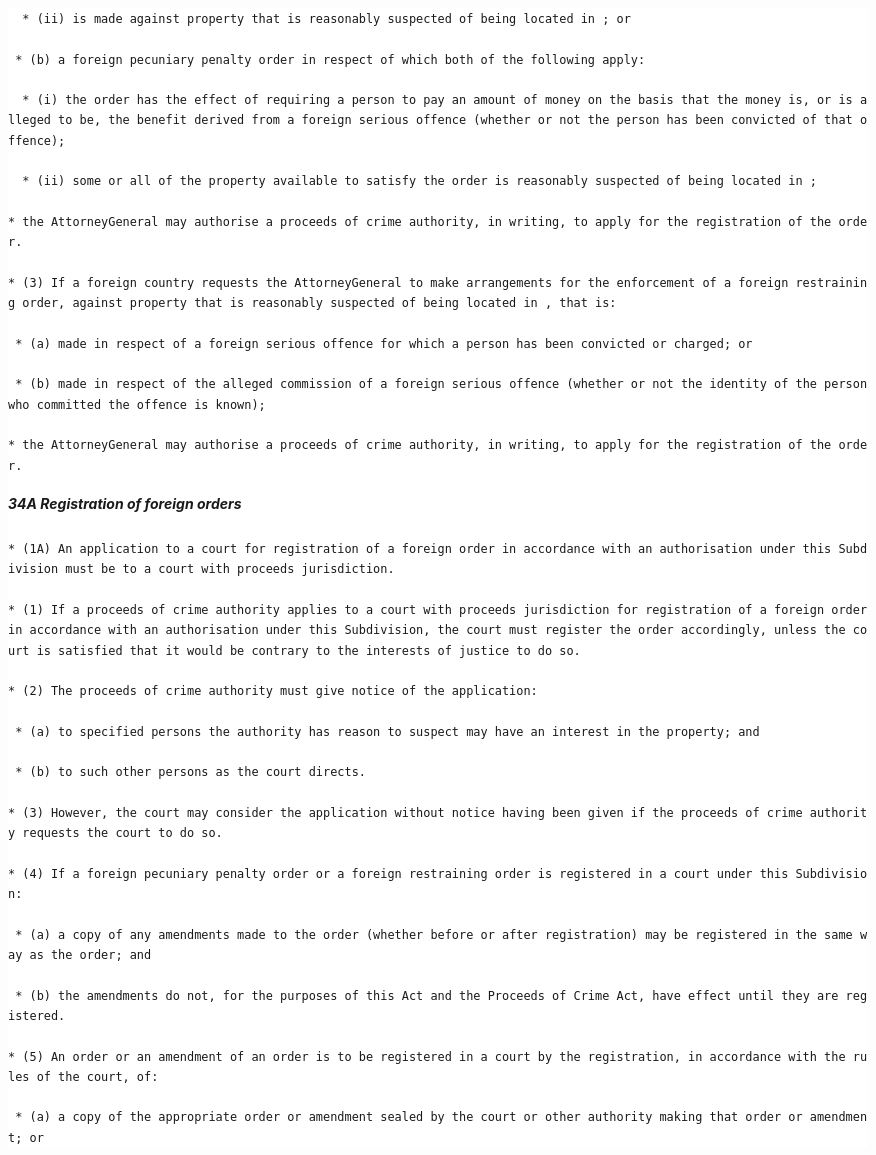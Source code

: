       * (ii) is made against property that is reasonably suspected of being located in ; or

     * (b) a foreign pecuniary penalty order in respect of which both of the following apply:

      * (i) the order has the effect of requiring a person to pay an amount of money on the basis that the money is, or is alleged to be, the benefit derived from a foreign serious offence (whether or not the person has been convicted of that offence);

      * (ii) some or all of the property available to satisfy the order is reasonably suspected of being located in ;

    * the AttorneyGeneral may authorise a proceeds of crime authority, in writing, to apply for the registration of the order.

    * (3) If a foreign country requests the AttorneyGeneral to make arrangements for the enforcement of a foreign restraining order, against property that is reasonably suspected of being located in , that is:

     * (a) made in respect of a foreign serious offence for which a person has been convicted or charged; or

     * (b) made in respect of the alleged commission of a foreign serious offence (whether or not the identity of the person who committed the offence is known);

    * the AttorneyGeneral may authorise a proceeds of crime authority, in writing, to apply for the registration of the order.

##### 34A  Registration of foreign orders

    * (1A) An application to a court for registration of a foreign order in accordance with an authorisation under this Subdivision must be to a court with proceeds jurisdiction.

    * (1) If a proceeds of crime authority applies to a court with proceeds jurisdiction for registration of a foreign order in accordance with an authorisation under this Subdivision, the court must register the order accordingly, unless the court is satisfied that it would be contrary to the interests of justice to do so.

    * (2) The proceeds of crime authority must give notice of the application:

     * (a) to specified persons the authority has reason to suspect may have an interest in the property; and

     * (b) to such other persons as the court directs.

    * (3) However, the court may consider the application without notice having been given if the proceeds of crime authority requests the court to do so.

    * (4) If a foreign pecuniary penalty order or a foreign restraining order is registered in a court under this Subdivision:

     * (a) a copy of any amendments made to the order (whether before or after registration) may be registered in the same way as the order; and

     * (b) the amendments do not, for the purposes of this Act and the Proceeds of Crime Act, have effect until they are registered.

    * (5) An order or an amendment of an order is to be registered in a court by the registration, in accordance with the rules of the court, of:

     * (a) a copy of the appropriate order or amendment sealed by the court or other authority making that order or amendment; or

